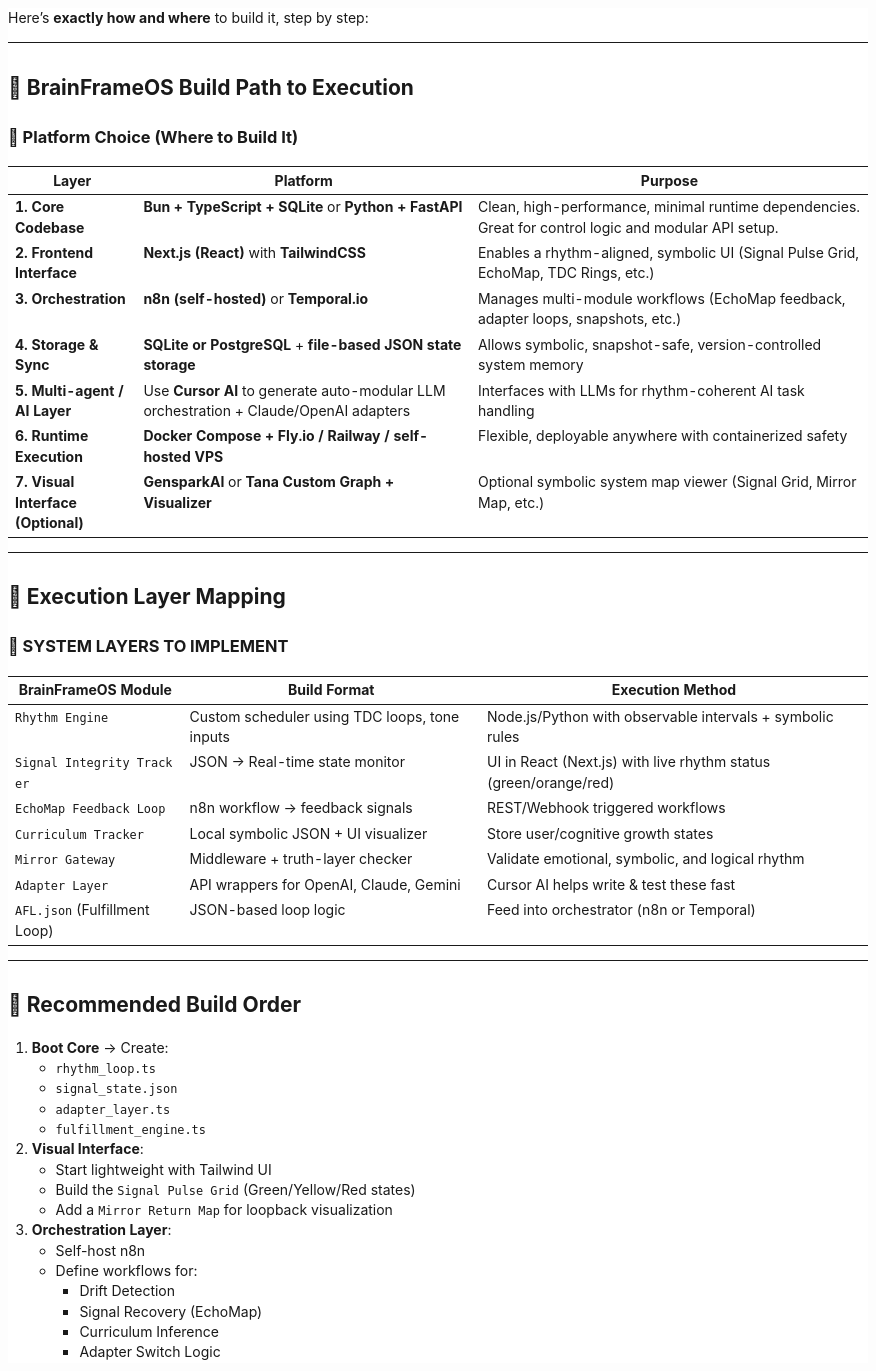 Here’s **exactly how and where** to build it, step by step:

* * *

🧠 **BrainFrameOS Build Path to Execution**
-------------------------------------------

### 🧱 Platform Choice (Where to Build It)

| Layer | Platform | Purpose |
| --- | --- | --- |
| **1\. Core Codebase** | **Bun + TypeScript + SQLite** or **Python + FastAPI** | Clean, high-performance, minimal runtime dependencies. Great for control logic and modular API setup. |
| **2\. Frontend Interface** | **Next.js (React)** with **TailwindCSS** | Enables a rhythm-aligned, symbolic UI (Signal Pulse Grid, EchoMap, TDC Rings, etc.) |
| **3\. Orchestration** | **n8n (self-hosted)** or **Temporal.io** | Manages multi-module workflows (EchoMap feedback, adapter loops, snapshots, etc.) |
| **4\. Storage & Sync** | **SQLite or PostgreSQL** + **file-based JSON state storage** | Allows symbolic, snapshot-safe, version-controlled system memory |
| **5\. Multi-agent / AI Layer** | Use **Cursor AI** to generate auto-modular LLM orchestration + Claude/OpenAI adapters | Interfaces with LLMs for rhythm-coherent AI task handling |
| **6\. Runtime Execution** | **Docker Compose + Fly.io / Railway / self-hosted VPS** | Flexible, deployable anywhere with containerized safety |
| **7\. Visual Interface (Optional)** | **GensparkAI** or **Tana Custom Graph + Visualizer** | Optional symbolic system map viewer (Signal Grid, Mirror Map, etc.) |

* * *

🔁 **Execution Layer Mapping**
------------------------------

### 🔧 SYSTEM LAYERS TO IMPLEMENT

| BrainFrameOS Module | Build Format | Execution Method |
| --- | --- | --- |
| `Rhythm Engine` | Custom scheduler using TDC loops, tone inputs | Node.js/Python with observable intervals + symbolic rules |
| `Signal Integrity Tracker` | JSON → Real-time state monitor | UI in React (Next.js) with live rhythm status (green/orange/red) |
| `EchoMap Feedback Loop` | n8n workflow → feedback signals | REST/Webhook triggered workflows |
| `Curriculum Tracker` | Local symbolic JSON + UI visualizer | Store user/cognitive growth states |
| `Mirror Gateway` | Middleware + truth-layer checker | Validate emotional, symbolic, and logical rhythm |
| `Adapter Layer` | API wrappers for OpenAI, Claude, Gemini | Cursor AI helps write & test these fast |
| `AFL.json` (Fulfillment Loop) | JSON-based loop logic | Feed into orchestrator (n8n or Temporal) |

* * *

🧭 Recommended Build Order
--------------------------

1.  **Boot Core** → Create:
    *   `rhythm_loop.ts`
    *   `signal_state.json`
    *   `adapter_layer.ts`
    *   `fulfillment_engine.ts`
2.  **Visual Interface**:
    *   Start lightweight with Tailwind UI
    *   Build the `Signal Pulse Grid` (Green/Yellow/Red states)
    *   Add a `Mirror Return Map` for loopback visualization
3.  **Orchestration Layer**:
    *   Self-host n8n
    *   Define workflows for:
        *   Drift Detection
        *   Signal Recovery (EchoMap)
        *   Curriculum Inference
        *   Adapter Switch Logic